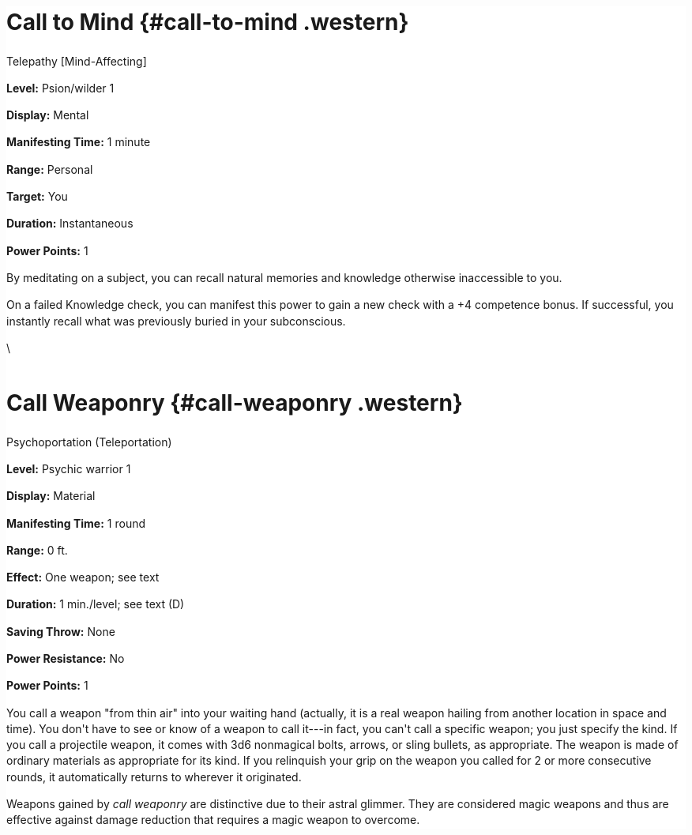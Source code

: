 Call to Mind {#call-to-mind .western}
============

Telepathy \[Mind-Affecting\]

**Level:** Psion/wilder 1

**Display:** Mental

**Manifesting Time:** 1 minute

**Range:** Personal

**Target:** You

**Duration:** Instantaneous

**Power Points:** 1

By meditating on a subject, you can recall natural memories and
knowledge otherwise inaccessible to you.

On a failed Knowledge check, you can manifest this power to gain a new
check with a +4 competence bonus. If successful, you instantly recall
what was previously buried in your subconscious.

\

Call Weaponry {#call-weaponry .western}
=============

Psychoportation (Teleportation)

**Level:** Psychic warrior 1

**Display:** Material

**Manifesting Time:** 1 round

**Range:** 0 ft.

**Effect:** One weapon; see text

**Duration:** 1 min./level; see text (D)

**Saving Throw:** None

**Power Resistance:** No

**Power Points:** 1

You call a weapon "from thin air" into your waiting hand (actually, it
is a real weapon hailing from another location in space and time). You
don't have to see or know of a weapon to call it---in fact, you can't
call a specific weapon; you just specify the kind. If you call a
projectile weapon, it comes with 3d6 nonmagical bolts, arrows, or sling
bullets, as appropriate. The weapon is made of ordinary materials as
appropriate for its kind. If you relinquish your grip on the weapon you
called for 2 or more consecutive rounds, it automatically returns to
wherever it originated.

Weapons gained by *call weaponry* are distinctive due to their astral
glimmer. They are considered magic weapons and thus are effective
against damage reduction that requires a magic weapon to overcome.
